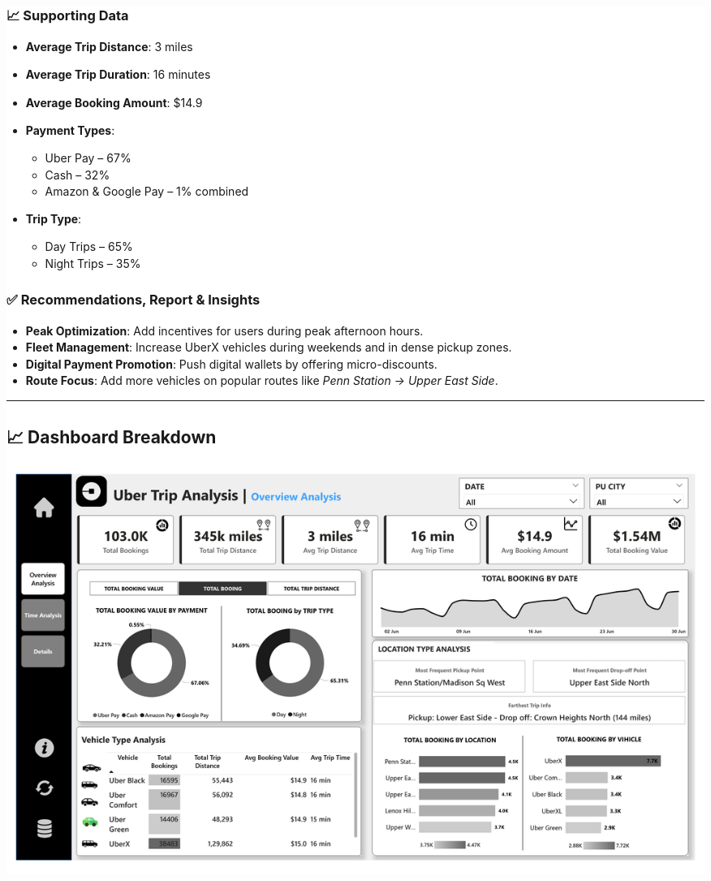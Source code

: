 ### 📈 Supporting Data

* **Average Trip Distance**: 3 miles
* **Average Trip Duration**: 16 minutes
* **Average Booking Amount**: \$14.9
* **Payment Types**:

  * Uber Pay – 67%
  * Cash – 32%
  * Amazon & Google Pay – 1% combined
* **Trip Type**:

  * Day Trips – 65%
  * Night Trips – 35%

### ✅ Recommendations, Report & Insights

* **Peak Optimization**: Add incentives for users during peak afternoon hours.
* **Fleet Management**: Increase UberX vehicles during weekends and in dense pickup zones.
* **Digital Payment Promotion**: Push digital wallets by offering micro-discounts.
* **Route Focus**: Add more vehicles on popular routes like *Penn Station → Upper East Side*.

---

## 📈 Dashboard Breakdown

![alt text](Uber_Trip_page-0001.jpg)
